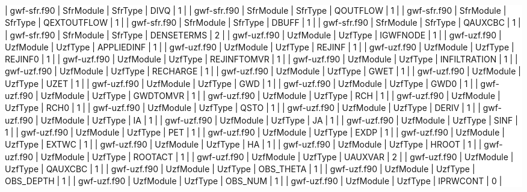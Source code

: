 | gwf-sfr.f90 | SfrModule | SfrType |  DIVQ | 1 |
| gwf-sfr.f90 | SfrModule | SfrType |  QOUTFLOW | 1 |
| gwf-sfr.f90 | SfrModule | SfrType |  QEXTOUTFLOW | 1 |
| gwf-sfr.f90 | SfrModule | SfrType |  DBUFF | 1 |
| gwf-sfr.f90 | SfrModule | SfrType |  QAUXCBC | 1 |
| gwf-sfr.f90 | SfrModule | SfrType |  DENSETERMS | 2 |
| gwf-uzf.f90 | UzfModule | UzfType |  IGWFNODE | 1 |
| gwf-uzf.f90 | UzfModule | UzfType |  APPLIEDINF | 1 |
| gwf-uzf.f90 | UzfModule | UzfType |  REJINF | 1 |
| gwf-uzf.f90 | UzfModule | UzfType |  REJINF0 | 1 |
| gwf-uzf.f90 | UzfModule | UzfType |  REJINFTOMVR | 1 |
| gwf-uzf.f90 | UzfModule | UzfType |  INFILTRATION | 1 |
| gwf-uzf.f90 | UzfModule | UzfType |  RECHARGE | 1 |
| gwf-uzf.f90 | UzfModule | UzfType |  GWET | 1 |
| gwf-uzf.f90 | UzfModule | UzfType |  UZET | 1 |
| gwf-uzf.f90 | UzfModule | UzfType |  GWD | 1 |
| gwf-uzf.f90 | UzfModule | UzfType |  GWD0 | 1 |
| gwf-uzf.f90 | UzfModule | UzfType |  GWDTOMVR | 1 |
| gwf-uzf.f90 | UzfModule | UzfType |  RCH | 1 |
| gwf-uzf.f90 | UzfModule | UzfType |  RCH0 | 1 |
| gwf-uzf.f90 | UzfModule | UzfType |  QSTO | 1 |
| gwf-uzf.f90 | UzfModule | UzfType |  DERIV | 1 |
| gwf-uzf.f90 | UzfModule | UzfType |  IA | 1 |
| gwf-uzf.f90 | UzfModule | UzfType |  JA | 1 |
| gwf-uzf.f90 | UzfModule | UzfType |  SINF | 1 |
| gwf-uzf.f90 | UzfModule | UzfType |  PET | 1 |
| gwf-uzf.f90 | UzfModule | UzfType |  EXDP | 1 |
| gwf-uzf.f90 | UzfModule | UzfType |  EXTWC | 1 |
| gwf-uzf.f90 | UzfModule | UzfType |  HA | 1 |
| gwf-uzf.f90 | UzfModule | UzfType |  HROOT | 1 |
| gwf-uzf.f90 | UzfModule | UzfType |  ROOTACT | 1 |
| gwf-uzf.f90 | UzfModule | UzfType |  UAUXVAR | 2 |
| gwf-uzf.f90 | UzfModule | UzfType |  QAUXCBC | 1 |
| gwf-uzf.f90 | UzfModule | UzfType |  OBS_THETA | 1 |
| gwf-uzf.f90 | UzfModule | UzfType |  OBS_DEPTH | 1 |
| gwf-uzf.f90 | UzfModule | UzfType |  OBS_NUM | 1 |
| gwf-uzf.f90 | UzfModule | UzfType |  IPRWCONT | 0 |